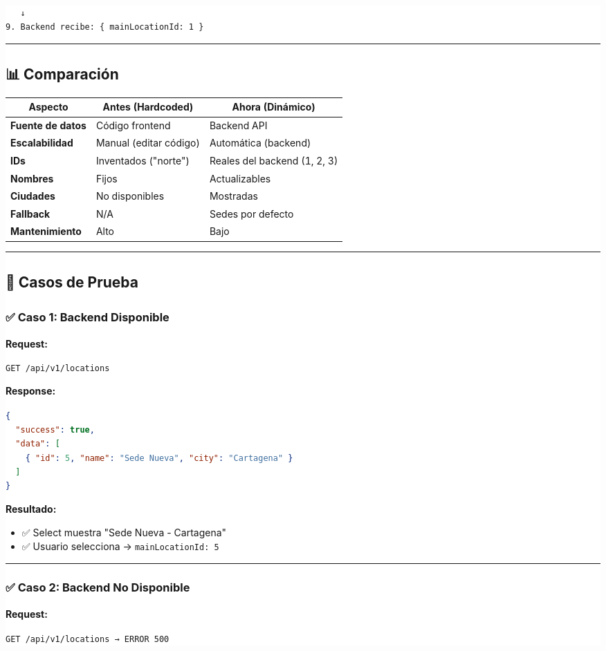 ```
   ↓
9. Backend recibe: { mainLocationId: 1 }
```

---

## 📊 Comparación

| Aspecto | Antes (Hardcoded) | Ahora (Dinámico) |
|---------|-------------------|------------------|
| **Fuente de datos** | Código frontend | Backend API |
| **Escalabilidad** | Manual (editar código) | Automática (backend) |
| **IDs** | Inventados ("norte") | Reales del backend (1, 2, 3) |
| **Nombres** | Fijos | Actualizables |
| **Ciudades** | No disponibles | Mostradas |
| **Fallback** | N/A | Sedes por defecto |
| **Mantenimiento** | Alto | Bajo |

---

## 🧪 Casos de Prueba

### ✅ Caso 1: Backend Disponible

**Request:**
```
GET /api/v1/locations
```

**Response:**
```json
{
  "success": true,
  "data": [
    { "id": 5, "name": "Sede Nueva", "city": "Cartagena" }
  ]
}
```

**Resultado:**
- ✅ Select muestra "Sede Nueva - Cartagena"
- ✅ Usuario selecciona → `mainLocationId: 5`

---

### ✅ Caso 2: Backend No Disponible

**Request:**
```
GET /api/v1/locations → ERROR 500
```
